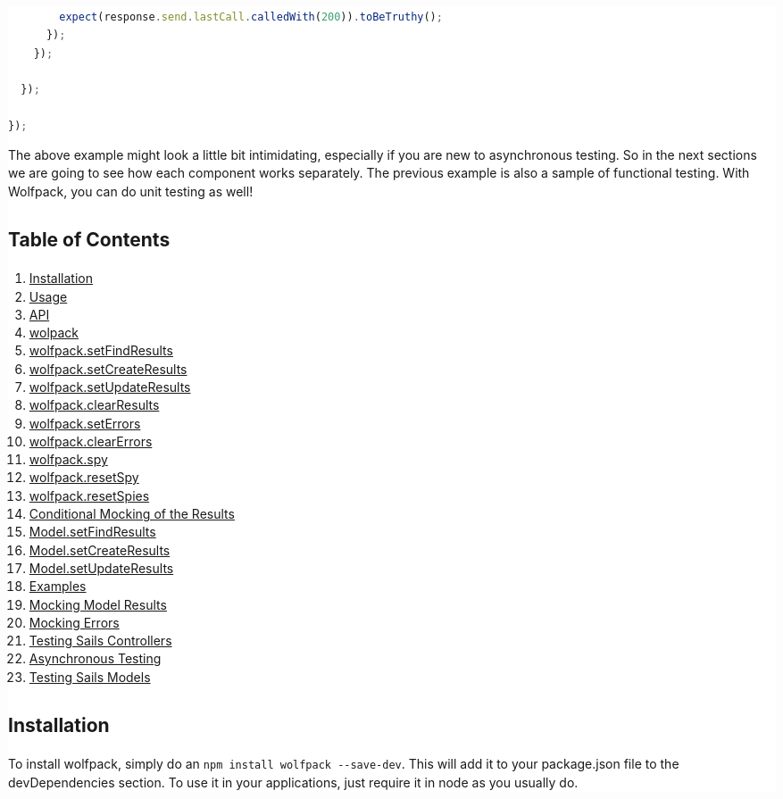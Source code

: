 ```javascript
        expect(response.send.lastCall.calledWith(200)).toBeTruthy();
      });
    });

  });

});
```

The above example might look a little bit intimidating, especially if you are new to asynchronous testing. So in the
next sections we are going to see how each component works separately. The previous example is also a sample of functional testing. With Wolfpack,
you can do unit testing as well!

## Table of Contents
1. [Installation](https://github.com/fdvj/wolfpack#installation)
2. [Usage](https://github.com/fdvj/wolfpack#usage)
3. [API](https://github.com/fdvj/wolfpack#api)
  1. [wolpack](https://github.com/fdvj/wolfpack#wolfpackpath_to_model)
  2. [wolfpack.setFindResults](https://github.com/fdvj/wolfpack#wolfpacksetfindresultsobject1-object2-object3-)
  3. [wolfpack.setCreateResults](https://github.com/fdvj/wolfpack#wolfpacksetcreateresultsobject1--object2-object3-)
  4. [wolfpack.setUpdateResults](https://github.com/fdvj/wolfpack#wolfpacksetupdateresultsobject1--object2-object3-)
  5. [wolfpack.clearResults](https://github.com/fdvj/wolfpack#wolfpackclearresults)
  6. [wolfpack.setErrors](https://github.com/fdvj/wolfpack#wolfpackseterrorserrors)
  7. [wolfpack.clearErrors](https://github.com/fdvj/wolfpack#wolfpackclearerrors)
  8. [wolfpack.spy](https://github.com/fdvj/wolfpack#wolfpackspyfind--create-update--destroy)
  9. [wolfpack.resetSpy](https://github.com/fdvj/wolfpack#wolfpackresetspyfind--create--update--destroy)
  10. [wolfpack.resetSpies](https://github.com/fdvj/wolfpack#wolfpackresetspies)
4. [Conditional Mocking of the Results](https://github.com/fdvj/wolfpack#conditional-mocking-of-results)
  1. [Model.setFindResults](https://github.com/fdvj/wolfpack#modelsetfindresultswhen-result)
  2. [Model.setCreateResults](https://github.com/fdvj/wolfpack#modelsetcreateresultswhen-result)
  3. [Model.setUpdateResults](https://github.com/fdvj/wolfpack#modelsetupdateresultswhen-result)
5. [Examples](#examples)
  1. [Mocking Model Results](https://github.com/fdvj/wolfpack#mocking-model-results)
  2. [Mocking Errors](https://github.com/fdvj/wolfpack#mocking-errors)
  3. [Testing Sails Controllers](https://github.com/fdvj/wolfpack#testing-sails-controllers)
  4. [Asynchronous Testing](https://github.com/fdvj/wolfpack#asynchronous-testing)
  5. [Testing Sails Models](https://github.com/fdvj/wolfpack#testing-sails-models)

## Installation

To install wolfpack, simply do an `npm install wolfpack --save-dev`. This will add it to your package.json file to the devDependencies section. To use it in your applications, just require it in node as you usually do.
